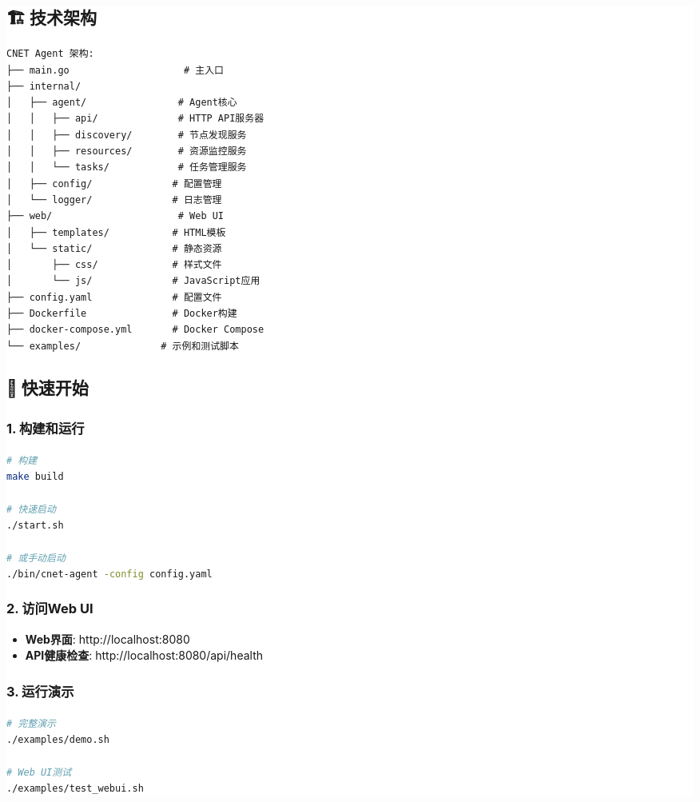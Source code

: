 ## 🏗️ 技术架构

```
CNET Agent 架构:
├── main.go                    # 主入口
├── internal/
│   ├── agent/                # Agent核心
│   │   ├── api/              # HTTP API服务器
│   │   ├── discovery/        # 节点发现服务
│   │   ├── resources/        # 资源监控服务
│   │   └── tasks/            # 任务管理服务
│   ├── config/              # 配置管理
│   └── logger/              # 日志管理
├── web/                      # Web UI
│   ├── templates/           # HTML模板
│   └── static/              # 静态资源
│       ├── css/             # 样式文件
│       └── js/              # JavaScript应用
├── config.yaml              # 配置文件
├── Dockerfile               # Docker构建
├── docker-compose.yml       # Docker Compose
└── examples/              # 示例和测试脚本
```

## 🚀 快速开始

### 1. 构建和运行
```bash
# 构建
make build

# 快速启动
./start.sh

# 或手动启动
./bin/cnet-agent -config config.yaml
```

### 2. 访问Web UI
- **Web界面**: http://localhost:8080
- **API健康检查**: http://localhost:8080/api/health

### 3. 运行演示
```bash
# 完整演示
./examples/demo.sh

# Web UI测试
./examples/test_webui.sh
```
